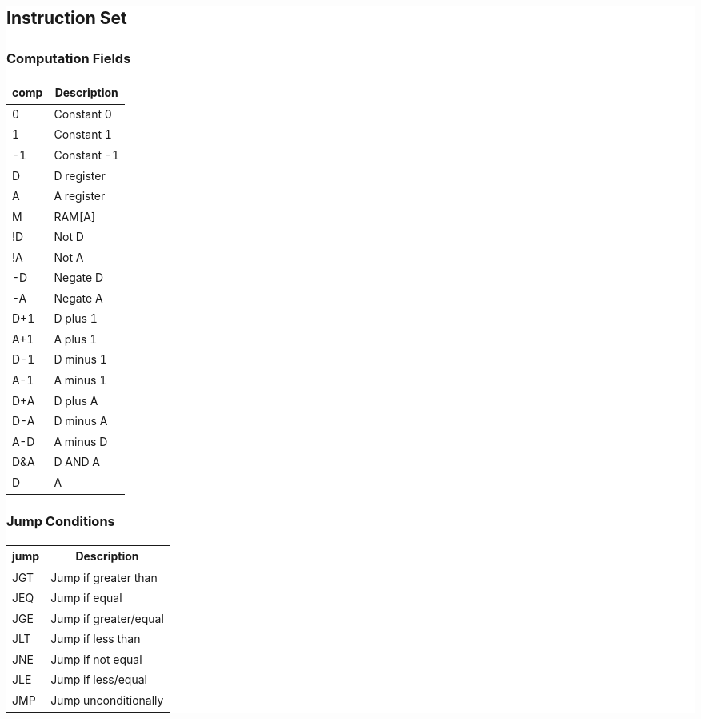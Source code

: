 ## Instruction Set

### Computation Fields
| comp   | Description           |
|--------|-----------------------|
| 0      | Constant 0           |
| 1      | Constant 1           |
| -1     | Constant -1          |
| D      | D register           |
| A      | A register           |
| M      | RAM[A]               |
| !D     | Not D                |
| !A     | Not A                |
| -D     | Negate D             |
| -A     | Negate A             |
| D+1    | D plus 1             |
| A+1    | A plus 1             |
| D-1    | D minus 1            |
| A-1    | A minus 1            |
| D+A    | D plus A             |
| D-A    | D minus A            |
| A-D    | A minus D            |
| D&A    | D AND A              |
| D|A    | D OR A               |

### Jump Conditions
| jump   | Description           |
|--------|-----------------------|
| JGT    | Jump if greater than |
| JEQ    | Jump if equal        |
| JGE    | Jump if greater/equal|
| JLT    | Jump if less than    |
| JNE    | Jump if not equal    |
| JLE    | Jump if less/equal   |
| JMP    | Jump unconditionally |
